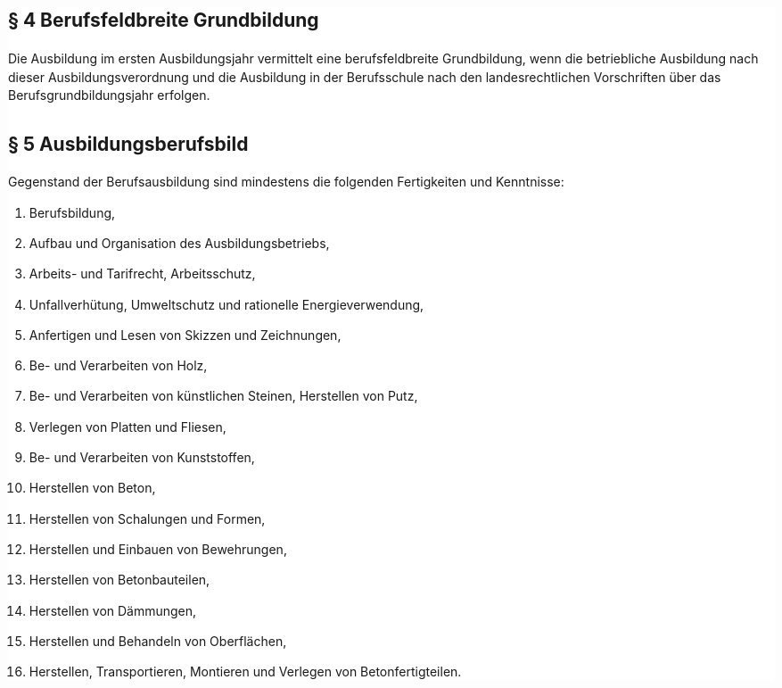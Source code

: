 
## § 4 Berufsfeldbreite Grundbildung

Die Ausbildung im ersten Ausbildungsjahr vermittelt eine
berufsfeldbreite Grundbildung, wenn die betriebliche Ausbildung nach
dieser Ausbildungsverordnung und die Ausbildung in der Berufsschule
nach den landesrechtlichen Vorschriften über das
Berufsgrundbildungsjahr erfolgen.


## § 5 Ausbildungsberufsbild

Gegenstand der Berufsausbildung sind mindestens die folgenden
Fertigkeiten und Kenntnisse:

1.  Berufsbildung,


2.  Aufbau und Organisation des Ausbildungsbetriebs,


3.  Arbeits- und Tarifrecht, Arbeitsschutz,


4.  Unfallverhütung, Umweltschutz und rationelle Energieverwendung,


5.  Anfertigen und Lesen von Skizzen und Zeichnungen,


6.  Be- und Verarbeiten von Holz,


7.  Be- und Verarbeiten von künstlichen Steinen, Herstellen von Putz,


8.  Verlegen von Platten und Fliesen,


9.  Be- und Verarbeiten von Kunststoffen,


10. Herstellen von Beton,


11. Herstellen von Schalungen und Formen,


12. Herstellen und Einbauen von Bewehrungen,


13. Herstellen von Betonbauteilen,


14. Herstellen von Dämmungen,


15. Herstellen und Behandeln von Oberflächen,


16. Herstellen, Transportieren, Montieren und Verlegen von
    Betonfertigteilen.




